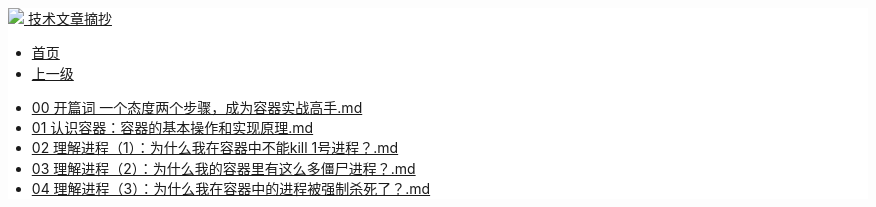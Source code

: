 <!DOCTYPE html>

<html xmlns="http://www.w3.org/1999/xhtml">
<head>
<head>
<meta content="text/html; charset=utf-8" http-equiv="Content-Type"/>
<meta content="width=device-width, initial-scale=1, maximum-scale=1.0, user-scalable=no" name="viewport"/>
<meta content="zh-cn" http-equiv="content-language"/>
<meta content="加餐06 BCC：入门eBPF的前端工具" name="description"/>
<link href="/static/favicon.png" rel="icon"/>
<title>加餐06 BCC：入门eBPF的前端工具 </title>
<link href="/static/index.css" rel="stylesheet"/>
<link href="/static/highlight.min.css" rel="stylesheet"/>
<script src="/static/highlight.min.js"></script>
<meta content="Hexo 4.2.0" name="generator"/>

</head>
<body>
<div class="book-container">
<div class="book-sidebar">
<div class="book-brand">
<a href="/">
<img src="/static/favicon.png"/>
<span>技术文章摘抄</span>
</a>
</div>
<div class="book-menu uncollapsible">
<ul class="uncollapsible">
<li><a class="current-tab" href="/">首页</a></li>
<li><a href="../">上一级</a></li>
</ul>
<ul class="uncollapsible">
<li>
<a class="menu-item" href="/%e4%b8%93%e6%a0%8f/%e5%ae%b9%e5%99%a8%e5%ae%9e%e6%88%98%e9%ab%98%e6%89%8b%e8%af%be/00%20%e5%bc%80%e7%af%87%e8%af%8d%20%e4%b8%80%e4%b8%aa%e6%80%81%e5%ba%a6%e4%b8%a4%e4%b8%aa%e6%ad%a5%e9%aa%a4%ef%bc%8c%e6%88%90%e4%b8%ba%e5%ae%b9%e5%99%a8%e5%ae%9e%e6%88%98%e9%ab%98%e6%89%8b.md" id="00 开篇词 一个态度两个步骤，成为容器实战高手.md">00 开篇词 一个态度两个步骤，成为容器实战高手.md</a>
</li>
<li>
<a class="menu-item" href="/%e4%b8%93%e6%a0%8f/%e5%ae%b9%e5%99%a8%e5%ae%9e%e6%88%98%e9%ab%98%e6%89%8b%e8%af%be/01%20%e8%ae%a4%e8%af%86%e5%ae%b9%e5%99%a8%ef%bc%9a%e5%ae%b9%e5%99%a8%e7%9a%84%e5%9f%ba%e6%9c%ac%e6%93%8d%e4%bd%9c%e5%92%8c%e5%ae%9e%e7%8e%b0%e5%8e%9f%e7%90%86.md" id="01 认识容器：容器的基本操作和实现原理.md">01 认识容器：容器的基本操作和实现原理.md</a>
</li>
<li>
<a class="menu-item" href="/%e4%b8%93%e6%a0%8f/%e5%ae%b9%e5%99%a8%e5%ae%9e%e6%88%98%e9%ab%98%e6%89%8b%e8%af%be/02%20%e7%90%86%e8%a7%a3%e8%bf%9b%e7%a8%8b%ef%bc%881%ef%bc%89%ef%bc%9a%e4%b8%ba%e4%bb%80%e4%b9%88%e6%88%91%e5%9c%a8%e5%ae%b9%e5%99%a8%e4%b8%ad%e4%b8%8d%e8%83%bdkill%201%e5%8f%b7%e8%bf%9b%e7%a8%8b%ef%bc%9f.md" id="02 理解进程（1）：为什么我在容器中不能kill 1号进程？.md">02 理解进程（1）：为什么我在容器中不能kill 1号进程？.md</a>
</li>
<li>
<a class="menu-item" href="/%e4%b8%93%e6%a0%8f/%e5%ae%b9%e5%99%a8%e5%ae%9e%e6%88%98%e9%ab%98%e6%89%8b%e8%af%be/03%20%e7%90%86%e8%a7%a3%e8%bf%9b%e7%a8%8b%ef%bc%882%ef%bc%89%ef%bc%9a%e4%b8%ba%e4%bb%80%e4%b9%88%e6%88%91%e7%9a%84%e5%ae%b9%e5%99%a8%e9%87%8c%e6%9c%89%e8%bf%99%e4%b9%88%e5%a4%9a%e5%83%b5%e5%b0%b8%e8%bf%9b%e7%a8%8b%ef%bc%9f.md" id="03 理解进程（2）：为什么我的容器里有这么多僵尸进程？.md">03 理解进程（2）：为什么我的容器里有这么多僵尸进程？.md</a>
</li>
<li>
<a class="menu-item" href="/%e4%b8%93%e6%a0%8f/%e5%ae%b9%e5%99%a8%e5%ae%9e%e6%88%98%e9%ab%98%e6%89%8b%e8%af%be/04%20%e7%90%86%e8%a7%a3%e8%bf%9b%e7%a8%8b%ef%bc%883%ef%bc%89%ef%bc%9a%e4%b8%ba%e4%bb%80%e4%b9%88%e6%88%91%e5%9c%a8%e5%ae%b9%e5%99%a8%e4%b8%ad%e7%9a%84%e8%bf%9b%e7%a8%8b%e8%a2%ab%e5%bc%ba%e5%88%b6%e6%9d%80%e6%ad%bb%e4%ba%86%ef%bc%9f.md" id="04 理解进程（3）：为什么我在容器中的进程被强制杀死了？.md">04 理解进程（3）：为什么我在容器中的进程被强制杀死了？.md</a>